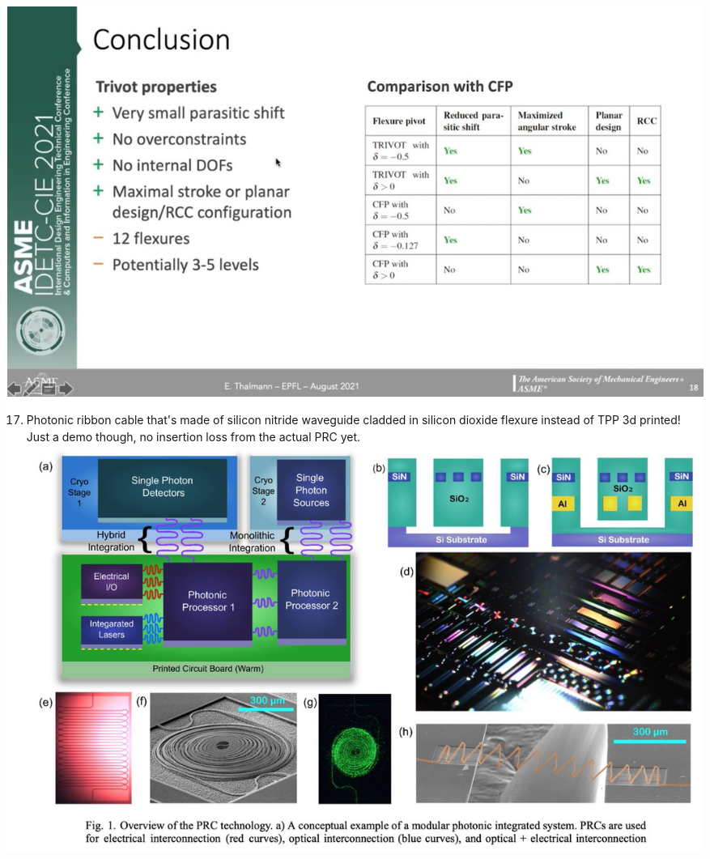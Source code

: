    ![20241207_220821_3.jpg](/assets/images/2024/20240702_20241207/20241207_220821_3.jpg)

17. Photonic ribbon cable that's made of silicon nitride waveguide cladded in silicon dioxide flexure instead of TPP 3d printed!
Just a demo though, no insertion loss from the actual PRC yet.
![20241207_064703_0.jpg](/assets/images/2024/20240702_20241207/20241207_064703_0.jpg)